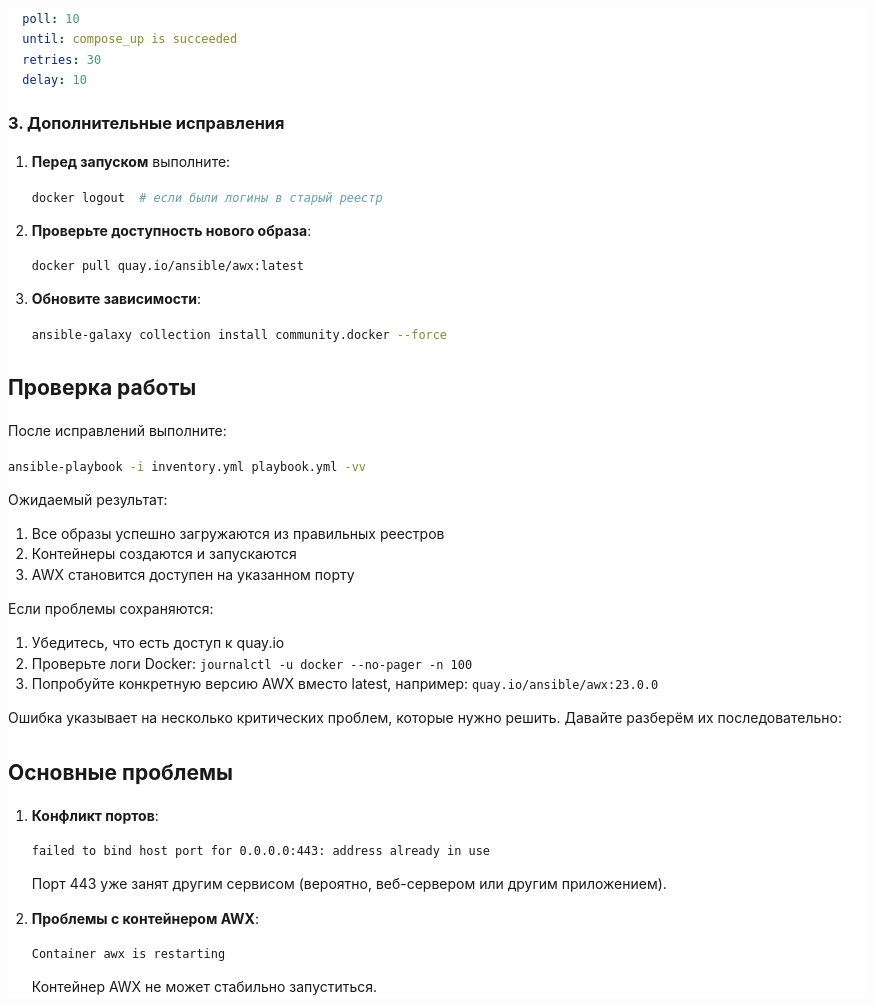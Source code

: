 ```yaml
  poll: 10
  until: compose_up is succeeded
  retries: 30
  delay: 10
```

### 3. Дополнительные исправления

1. **Перед запуском** выполните:
   ```bash
   docker logout  # если были логины в старый реестр
   ```

2. **Проверьте доступность нового образа**:
   ```bash
   docker pull quay.io/ansible/awx:latest
   ```

3. **Обновите зависимости**:
   ```bash
   ansible-galaxy collection install community.docker --force
   ```

## Проверка работы

После исправлений выполните:
```bash
ansible-playbook -i inventory.yml playbook.yml -vv
```

Ожидаемый результат:
1. Все образы успешно загружаются из правильных реестров
2. Контейнеры создаются и запускаются
3. AWX становится доступен на указанном порту

Если проблемы сохраняются:
1. Убедитесь, что есть доступ к quay.io
2. Проверьте логи Docker: `journalctl -u docker --no-pager -n 100`
3. Попробуйте конкретную версию AWX вместо latest, например: `quay.io/ansible/awx:23.0.0`



Ошибка указывает на несколько критических проблем, которые нужно решить. Давайте разберём их последовательно:

## Основные проблемы

1. **Конфликт портов**:
   ```
   failed to bind host port for 0.0.0.0:443: address already in use
   ```
   Порт 443 уже занят другим сервисом (вероятно, веб-сервером или другим приложением).

2. **Проблемы с контейнером AWX**:
   ```
   Container awx is restarting
   ```
   Контейнер AWX не может стабильно запуститься.
